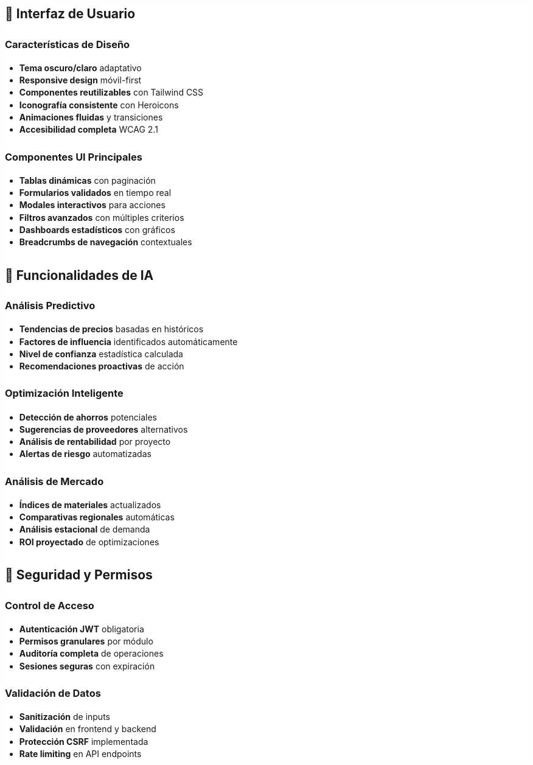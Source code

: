 ## 🎨 Interfaz de Usuario

### Características de Diseño
- **Tema oscuro/claro** adaptativo
- **Responsive design** móvil-first
- **Componentes reutilizables** con Tailwind CSS
- **Iconografía consistente** con Heroicons
- **Animaciones fluidas** y transiciones
- **Accesibilidad completa** WCAG 2.1

### Componentes UI Principales
- **Tablas dinámicas** con paginación
- **Formularios validados** en tiempo real  
- **Modales interactivos** para acciones
- **Filtros avanzados** con múltiples criterios
- **Dashboards estadísticos** con gráficos
- **Breadcrumbs de navegación** contextuales

## 🤖 Funcionalidades de IA

### Análisis Predictivo
- **Tendencias de precios** basadas en históricos
- **Factores de influencia** identificados automáticamente
- **Nivel de confianza** estadística calculada
- **Recomendaciones proactivas** de acción

### Optimización Inteligente
- **Detección de ahorros** potenciales
- **Sugerencias de proveedores** alternativos
- **Análisis de rentabilidad** por proyecto
- **Alertas de riesgo** automatizadas

### Análisis de Mercado
- **Índices de materiales** actualizados
- **Comparativas regionales** automáticas
- **Análisis estacional** de demanda
- **ROI proyectado** de optimizaciones

## 🔐 Seguridad y Permisos

### Control de Acceso
- **Autenticación JWT** obligatoria
- **Permisos granulares** por módulo
- **Auditoría completa** de operaciones
- **Sesiones seguras** con expiración

### Validación de Datos
- **Sanitización** de inputs
- **Validación** en frontend y backend
- **Protección CSRF** implementada
- **Rate limiting** en API endpoints
